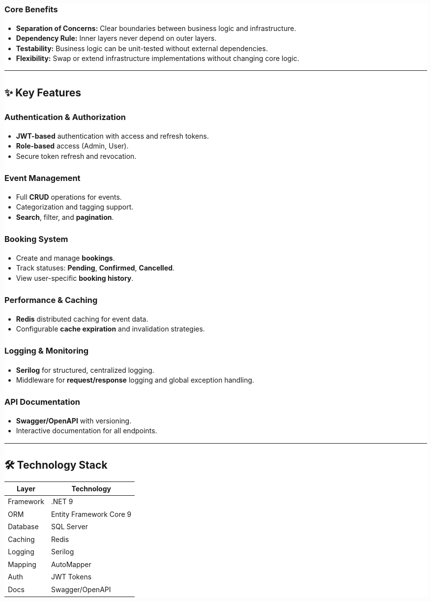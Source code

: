 ### Core Benefits

- **Separation of Concerns:** Clear boundaries between business logic and infrastructure.
- **Dependency Rule:** Inner layers never depend on outer layers.
- **Testability:** Business logic can be unit-tested without external dependencies.
- **Flexibility:** Swap or extend infrastructure implementations without changing core logic.

---

## ✨ Key Features

### Authentication & Authorization

- **JWT-based** authentication with access and refresh tokens.
- **Role-based** access (Admin, User).
- Secure token refresh and revocation.

### Event Management

- Full **CRUD** operations for events.
- Categorization and tagging support.
- **Search**, filter, and **pagination**.

### Booking System

- Create and manage **bookings**.
- Track statuses: **Pending**, **Confirmed**, **Cancelled**.
- View user-specific **booking history**.

### Performance & Caching

- **Redis** distributed caching for event data.
- Configurable **cache expiration** and invalidation strategies.

### Logging & Monitoring

- **Serilog** for structured, centralized logging.
- Middleware for **request/response** logging and global exception handling.

### API Documentation

- **Swagger/OpenAPI** with versioning.
- Interactive documentation for all endpoints.

---

## 🛠️ Technology Stack

| Layer     | Technology              |
| --------- | ----------------------- |
| Framework | .NET 9                  |
| ORM       | Entity Framework Core 9 |
| Database  | SQL Server              |
| Caching   | Redis                   |
| Logging   | Serilog                 |
| Mapping   | AutoMapper              |
| Auth      | JWT Tokens              |
| Docs      | Swagger/OpenAPI         |
